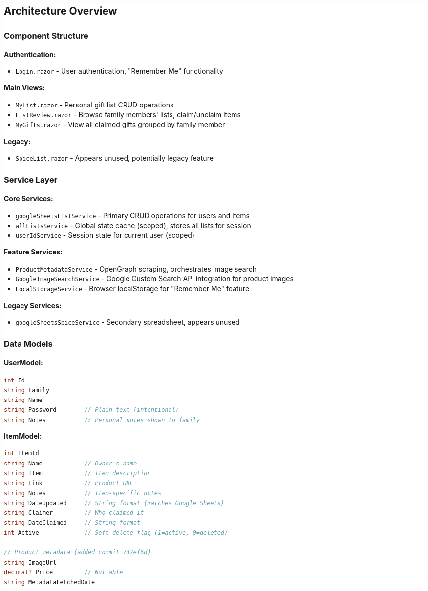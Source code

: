 
## Architecture Overview

### Component Structure

**Authentication:**
- `Login.razor` - User authentication, "Remember Me" functionality

**Main Views:**
- `MyList.razor` - Personal gift list CRUD operations
- `ListReview.razor` - Browse family members' lists, claim/unclaim items
- `MyGifts.razor` - View all claimed gifts grouped by family member

**Legacy:**
- `SpiceList.razor` - Appears unused, potentially legacy feature

### Service Layer

**Core Services:**
- `googleSheetsListService` - Primary CRUD operations for users and items
- `allListsService` - Global state cache (scoped), stores all lists for session
- `userIdService` - Session state for current user (scoped)

**Feature Services:**
- `ProductMetadataService` - OpenGraph scraping, orchestrates image search
- `GoogleImageSearchService` - Google Custom Search API integration for product images
- `LocalStorageService` - Browser localStorage for "Remember Me" feature

**Legacy Services:**
- `googleSheetsSpiceService` - Secondary spreadsheet, appears unused

### Data Models

**UserModel:**
```csharp
int Id
string Family
string Name
string Password        // Plain text (intentional)
string Notes           // Personal notes shown to family
```

**ItemModel:**
```csharp
int ItemId
string Name            // Owner's name
string Item            // Item description
string Link            // Product URL
string Notes           // Item-specific notes
string DateUpdated     // String format (matches Google Sheets)
string Claimer         // Who claimed it
string DateClaimed     // String format
int Active             // Soft delete flag (1=active, 0=deleted)

// Product metadata (added commit 737ef6d)
string ImageUrl
decimal? Price         // Nullable
string MetadataFetchedDate
```
